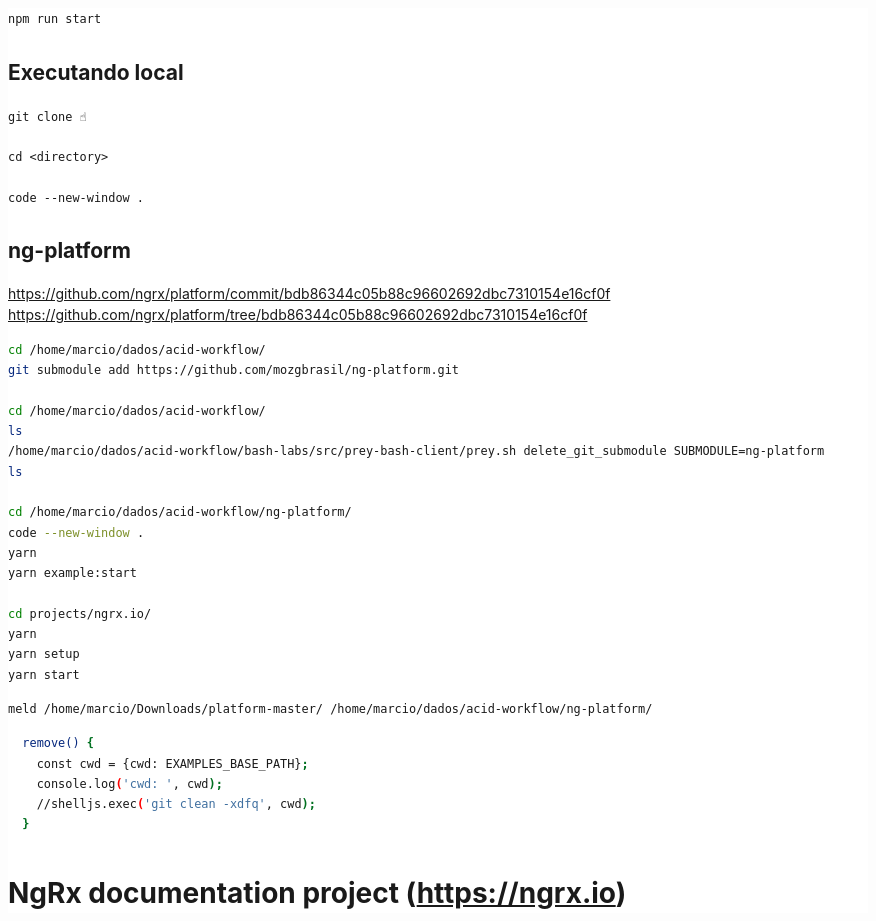 ```console
npm run start

```

## Executando local

```
git clone ☝️

cd <directory>

code --new-window .
```

## ng-platform

https://github.com/ngrx/platform/commit/bdb86344c05b88c96602692dbc7310154e16cf0f
https://github.com/ngrx/platform/tree/bdb86344c05b88c96602692dbc7310154e16cf0f

```bash
cd /home/marcio/dados/acid-workflow/
git submodule add https://github.com/mozgbrasil/ng-platform.git

cd /home/marcio/dados/acid-workflow/
ls
/home/marcio/dados/acid-workflow/bash-labs/src/prey-bash-client/prey.sh delete_git_submodule SUBMODULE=ng-platform
ls

cd /home/marcio/dados/acid-workflow/ng-platform/
code --new-window .
yarn
yarn example:start

cd projects/ngrx.io/
yarn
yarn setup
yarn start
```

```bash
meld /home/marcio/Downloads/platform-master/ /home/marcio/dados/acid-workflow/ng-platform/
```

```bash
  remove() {
    const cwd = {cwd: EXAMPLES_BASE_PATH};
    console.log('cwd: ', cwd);
    //shelljs.exec('git clean -xdfq', cwd);
  }
```

# NgRx documentation project (https://ngrx.io)
